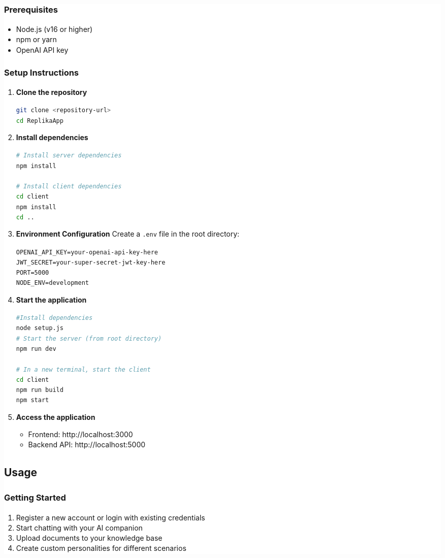 ### Prerequisites
- Node.js (v16 or higher)
- npm or yarn
- OpenAI API key

### Setup Instructions

1. **Clone the repository**
   ```bash
   git clone <repository-url>
   cd ReplikaApp
   ```

2. **Install dependencies**
   ```bash
   # Install server dependencies
   npm install

   # Install client dependencies
   cd client
   npm install
   cd ..
   ```

3. **Environment Configuration**
   Create a `.env` file in the root directory:
   ```env
   OPENAI_API_KEY=your-openai-api-key-here
   JWT_SECRET=your-super-secret-jwt-key-here
   PORT=5000
   NODE_ENV=development
   ```

4. **Start the application**
   ```bash
   #Install dependencies
   node setup.js
   # Start the server (from root directory)
   npm run dev

   # In a new terminal, start the client
   cd client
   npm run build
   npm start
   ```

5. **Access the application**
   - Frontend: http://localhost:3000
   - Backend API: http://localhost:5000

## Usage

### Getting Started
1. Register a new account or login with existing credentials
2. Start chatting with your AI companion
3. Upload documents to your knowledge base
4. Create custom personalities for different scenarios
